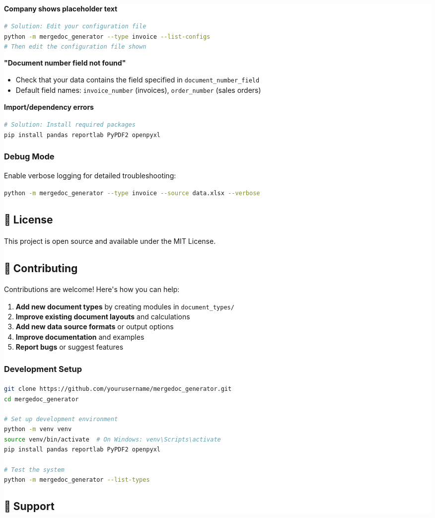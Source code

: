 **Company shows placeholder text**
```bash
# Solution: Edit your configuration file
python -m mergedoc_generator --type invoice --list-configs
# Then edit the configuration file shown
```

**"Document number field not found"**
- Check that your data contains the field specified in `document_number_field`
- Default field names: `invoice_number` (invoices), `order_number` (sales orders)

**Import/dependency errors**
```bash
# Solution: Install required packages
pip install pandas reportlab PyPDF2 openpyxl
```

### Debug Mode

Enable verbose logging for detailed troubleshooting:

```bash
python -m mergedoc_generator --type invoice --source data.xlsx --verbose
```

## 📄 License

This project is open source and available under the MIT License.

## 🤝 Contributing

Contributions are welcome! Here's how you can help:

1. **Add new document types** by creating modules in `document_types/`
2. **Improve existing document layouts** and calculations
3. **Add new data source formats** or output options
4. **Improve documentation** and examples
5. **Report bugs** or suggest features

### Development Setup

```bash
git clone https://github.com/yourusername/mergedoc_generator.git
cd mergedoc_generator

# Set up development environment
python -m venv venv
source venv/bin/activate  # On Windows: venv\Scripts\activate
pip install pandas reportlab PyPDF2 openpyxl

# Test the system
python -m mergedoc_generator --list-types
```

## 🙋 Support
